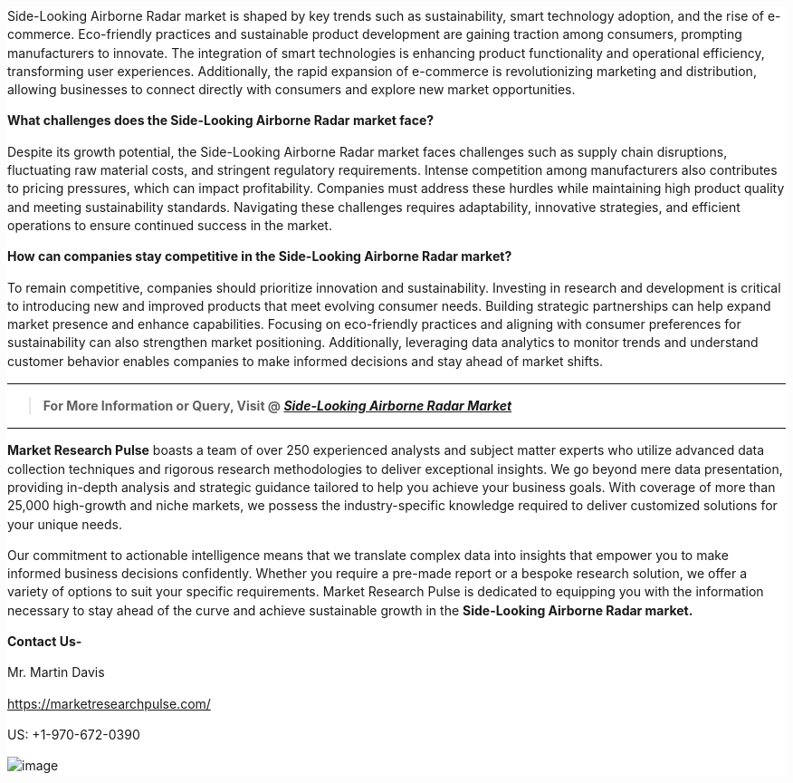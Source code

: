 Side-Looking Airborne Radar market is shaped by key trends such as sustainability, smart technology adoption, and the rise of e-commerce. Eco-friendly practices and sustainable product development are gaining traction among consumers, prompting manufacturers to innovate. The integration of smart technologies is enhancing product functionality and operational efficiency, transforming user experiences. Additionally, the rapid expansion of e-commerce is revolutionizing marketing and distribution, allowing businesses to connect directly with consumers and explore new market opportunities.</p><p><strong>What challenges does the Side-Looking Airborne Radar market face?</strong></p><p>Despite its growth potential, the Side-Looking Airborne Radar market faces challenges such as supply chain disruptions, fluctuating raw material costs, and stringent regulatory requirements. Intense competition among manufacturers also contributes to pricing pressures, which can impact profitability. Companies must address these hurdles while maintaining high product quality and meeting sustainability standards. Navigating these challenges requires adaptability, innovative strategies, and efficient operations to ensure continued success in the market.</p><p><strong>How can companies stay competitive in the Side-Looking Airborne Radar market?</strong></p><p>To remain competitive, companies should prioritize innovation and sustainability. Investing in research and development is critical to introducing new and improved products that meet evolving consumer needs. Building strategic partnerships can help expand market presence and enhance capabilities. Focusing on eco-friendly practices and aligning with consumer preferences for sustainability can also strengthen market positioning. Additionally, leveraging data analytics to monitor trends and understand customer behavior enables companies to make informed decisions and stay ahead of market shifts.</p><hr /><blockquote><p><strong>For More Information or Query, Visit @&nbsp;<em><a href="https://marketresearchpulse.com/report/13102/side-looking-airborne-radar-market?utm_source=Linkedin&utm_medium=019">Side-Looking Airborne Radar Market</a></em></strong></p></blockquote><hr /><p><strong>Market Research Pulse</strong> boasts a team of over 250 experienced analysts and subject matter experts who utilize advanced data collection techniques and rigorous research methodologies to deliver exceptional insights. We go beyond mere data presentation, providing in-depth analysis and strategic guidance tailored to help you achieve your business goals. With coverage of more than 25,000 high-growth and niche markets, we possess the industry-specific knowledge required to deliver customized solutions for your unique needs.</p><p>Our commitment to actionable intelligence means that we translate complex data into insights that empower you to make informed business decisions confidently. Whether you require a pre-made report or a bespoke research solution, we offer a variety of options to suit your specific requirements. Market Research Pulse is dedicated to equipping you with the information necessary to stay ahead of the curve and achieve sustainable growth in the <strong>Side-Looking Airborne Radar market.</strong></p><p><strong>Contact Us-</strong></p><p>Mr. Martin Davis</p><p>https://marketresearchpulse.com/</p><p>US: +1-970-672-0390</p>
![image](https://github.com/user-attachments/assets/853737fa-9cc7-4e2b-8120-a6d02b3d5c37)
